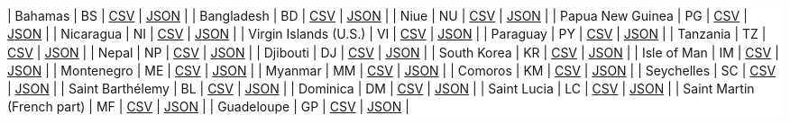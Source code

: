 | Bahamas              | BS       | [CSV](https://liteapi-travel-static-data.s3.amazonaws.com/liteAPIHotels/BS/csv/BS.csv)                             | [JSON](https://liteapi-travel-static-data.s3.amazonaws.com/liteAPIHotels/BS/json/BS.json)                             |
| Bangladesh           | BD       | [CSV](https://liteapi-travel-static-data.s3.amazonaws.com/liteAPIHotels/BD/csv/BD.csv)                             | [JSON](https://liteapi-travel-static-data.s3.amazonaws.com/liteAPIHotels/BD/json/BD.json)                             |
| Niue                  | NU       | [CSV](https://liteapi-travel-static-data.s3.amazonaws.com/liteAPIHotels/NU/csv/NU.csv)                             | [JSON](https://liteapi-travel-static-data.s3.amazonaws.com/liteAPIHotels/NU/json/NU.json)                             |
| Papua New Guinea      | PG       | [CSV](https://liteapi-travel-static-data.s3.amazonaws.com/liteAPIHotels/PG/csv/PG.csv)                             | [JSON](https://liteapi-travel-static-data.s3.amazonaws.com/liteAPIHotels/PG/json/PG.json)                             |
| Nicaragua             | NI       | [CSV](https://liteapi-travel-static-data.s3.amazonaws.com/liteAPIHotels/NI/csv/NI.csv)                             | [JSON](https://liteapi-travel-static-data.s3.amazonaws.com/liteAPIHotels/NI/json/NI.json)                             |
| Virgin Islands (U.S.) | VI       | [CSV](https://liteapi-travel-static-data.s3.amazonaws.com/liteAPIHotels/VI/csv/VI.csv)                             | [JSON](https://liteapi-travel-static-data.s3.amazonaws.com/liteAPIHotels/VI/json/VI.json)                             |
| Paraguay              | PY       | [CSV](https://liteapi-travel-static-data.s3.amazonaws.com/liteAPIHotels/PY/csv/PY.csv)                             | [JSON](https://liteapi-travel-static-data.s3.amazonaws.com/liteAPIHotels/PY/json/PY.json)                             |
| Tanzania              | TZ       | [CSV](https://liteapi-travel-static-data.s3.amazonaws.com/liteAPIHotels/TZ/csv/TZ.csv)                             | [JSON](https://liteapi-travel-static-data.s3.amazonaws.com/liteAPIHotels/TZ/json/TZ.json)                             |
| Nepal                 | NP       | [CSV](https://liteapi-travel-static-data.s3.amazonaws.com/liteAPIHotels/NP/csv/NP.csv)                             | [JSON](https://liteapi-travel-static-data.s3.amazonaws.com/liteAPIHotels/NP/json/NP.json)                             |
| Djibouti              | DJ       | [CSV](https://liteapi-travel-static-data.s3.amazonaws.com/liteAPIHotels/DJ/csv/DJ.csv)                             | [JSON](https://liteapi-travel-static-data.s3.amazonaws.com/liteAPIHotels/DJ/json/DJ.json)                             |
| South Korea           | KR       | [CSV](https://liteapi-travel-static-data.s3.amazonaws.com/liteAPIHotels/KR/csv/KR.csv)                             | [JSON](https://liteapi-travel-static-data.s3.amazonaws.com/liteAPIHotels/KR/json/KR.json)                             |
| Isle of Man           | IM       | [CSV](https://liteapi-travel-static-data.s3.amazonaws.com/liteAPIHotels/IM/csv/IM.csv)                             | [JSON](https://liteapi-travel-static-data.s3.amazonaws.com/liteAPIHotels/IM/json/IM.json)                             |
| Montenegro            | ME       | [CSV](https://liteapi-travel-static-data.s3.amazonaws.com/liteAPIHotels/ME/csv/ME.csv)                             | [JSON](https://liteapi-travel-static-data.s3.amazonaws.com/liteAPIHotels/ME/json/ME.json)                             |
| Myanmar               | MM       | [CSV](https://liteapi-travel-static-data.s3.amazonaws.com/liteAPIHotels/MM/csv/MM.csv)                             | [JSON](https://liteapi-travel-static-data.s3.amazonaws.com/liteAPIHotels/MM/json/MM.json)                             |
| Comoros               | KM       | [CSV](https://liteapi-travel-static-data.s3.amazonaws.com/liteAPIHotels/KM/csv/KM.csv)                             | [JSON](https://liteapi-travel-static-data.s3.amazonaws.com/liteAPIHotels/KM/json/KM.json)                             |
| Seychelles            | SC       | [CSV](https://liteapi-travel-static-data.s3.amazonaws.com/liteAPIHotels/SC/csv/SC.csv)                             | [JSON](https://liteapi-travel-static-data.s3.amazonaws.com/liteAPIHotels/SC/json/SC.json)                             |
| Saint Barthélemy      | BL       | [CSV](https://liteapi-travel-static-data.s3.amazonaws.com/liteAPIHotels/BL/csv/BL.csv)                             | [JSON](https://liteapi-travel-static-data.s3.amazonaws.com/liteAPIHotels/BL/json/BL.json)                             |
| Dominica              | DM       | [CSV](https://liteapi-travel-static-data.s3.amazonaws.com/liteAPIHotels/DM/csv/DM.csv)                             | [JSON](https://liteapi-travel-static-data.s3.amazonaws.com/liteAPIHotels/DM/json/DM.json)                             |
| Saint Lucia           | LC       | [CSV](https://liteapi-travel-static-data.s3.amazonaws.com/liteAPIHotels/LC/csv/LC.csv)                             | [JSON](https://liteapi-travel-static-data.s3.amazonaws.com/liteAPIHotels/LC/json/LC.json)                             |
| Saint Martin (French part) | MF  | [CSV](https://liteapi-travel-static-data.s3.amazonaws.com/liteAPIHotels/MF/csv/MF.csv)                             | [JSON](https://liteapi-travel-static-data.s3.amazonaws.com/liteAPIHotels/MF/json/MF.json)                             |
| Guadeloupe            | GP       | [CSV](https://liteapi-travel-static-data.s3.amazonaws.com/liteAPIHotels/GP/csv/GP.csv)                             | [JSON](https://liteapi-travel-static-data.s3.amazonaws.com/liteAPIHotels/GP/json/GP.json)                             |